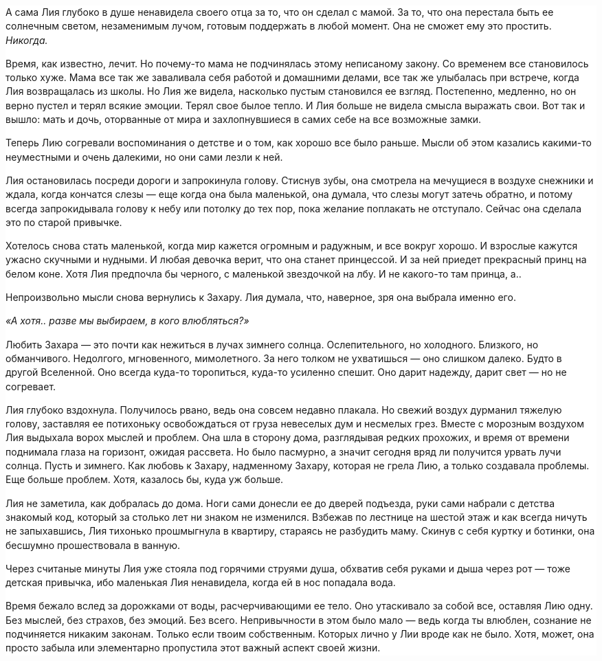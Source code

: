 А сама Лия глубоко в душе ненавидела своего отца за то, что он сделал с мамой. За то, что она перестала быть ее солнечным светом, незаменимым лучом, готовым поддержать в любой момент. Она не сможет ему это простить. *Никогда.*

Время, как известно, лечит. Но почему-то мама не подчинялась этому неписаному закону. Со временем все становилось только хуже. Мама все так же заваливала себя работой и домашними делами, все так же улыбалась при встрече, когда Лия возвращалась из школы. Но Лия же видела, насколько пустым становился ее взгляд. Постепенно, медленно, но он верно пустел и терял всякие эмоции. Терял свое былое тепло. И Лия больше не видела смысла выражать свои. Вот так и вышло: мать и дочь, оторванные от мира и захлопнувшиеся в самих себе на все возможные замки.

Теперь Лию согревали воспоминания о детстве и о том, как хорошо все было раньше. Мысли об этом казались какими-то неуместными и очень далекими, но они сами лезли к ней.

Лия остановилась посреди дороги и запрокинула голову. Стиснув зубы, она смотрела на мечущиеся в воздухе снежники и ждала, когда кончатся слезы — еще когда она была маленькой, она думала, что слезы могут затечь обратно, и потому всегда запрокидывала голову к небу или потолку до тех пор, пока желание поплакать не отступало. Сейчас она сделала это по старой привычке.

Хотелось снова стать маленькой, когда мир кажется огромным и радужным, и все вокруг хорошо. И взрослые кажутся ужасно скучными и нудными. И любая девочка верит, что она станет принцессой. И за ней приедет прекрасный принц на белом коне. Хотя Лия предпочла бы черного, с маленькой звездочкой на лбу. И не какого-то там принца, а..

Непроизвольно мысли снова вернулись к Захару. Лия думала, что, наверное, зря она выбрала именно его.

*«А хотя.. разве мы выбираем, в кого влюбляться?»*

Любить Захара — это почти как нежиться в лучах зимнего солнца. Ослепительного, но холодного. Близкого, но обманчивого. Недолгого, мгновенного, мимолетного. За него толком не ухватишься — оно слишком далеко. Будто в другой Вселенной. Оно всегда куда-то торопиться, куда-то усиленно спешит. Оно дарит надежду, дарит свет — но не согревает.

Лия глубоко вздохнула. Получилось рвано, ведь она совсем недавно плакала. Но свежий воздух дурманил тяжелую голову, заставляя ее потихоньку освобождаться от груза невеселых дум и несмелых грез. Вместе с морозным воздухом Лия выдыхала ворох мыслей и проблем. Она шла в сторону дома, разглядывая редких прохожих, и время от времени поднимала глаза на горизонт, ожидая рассвета. Но было пасмурно, а значит сегодня вряд ли получится урвать лучи солнца. Пусть и зимнего. Как любовь к Захару, надменному Захару, которая не грела Лию, а только создавала проблемы. Еще больше проблем. Хотя, казалось бы, куда уж больше.

Лия не заметила, как добралась до дома. Ноги сами донесли ее до дверей подъезда, руки сами набрали с детства знакомый код, который за столько лет ни знаком не изменился. Взбежав по лестнице на шестой этаж и как всегда ничуть не запыхавшись, Лия тихонько прошмыгнула в квартиру, стараясь не разбудить маму. Скинув с себя куртку и ботинки, она бесшумно прошествовала в ванную.

Через считаные минуты Лия уже стояла под горячими струями душа, обхватив себя руками и дыша через рот — тоже детская привычка, ибо маленькая Лия ненавидела, когда ей в нос попадала вода.

Время бежало вслед за дорожками от воды, расчерчивающими ее тело. Оно утаскивало за собой все, оставляя Лию одну. Без мыслей, без страхов, без эмоций. Без всего. Непривычности в этом было мало — ведь когда ты влюблен, сознание не подчиняется никаким законам. Только если твоим собственным. Которых лично у Лии вроде как не было. Хотя, может, она просто забыла или элементарно пропустила этот важный аспект своей жизни.
